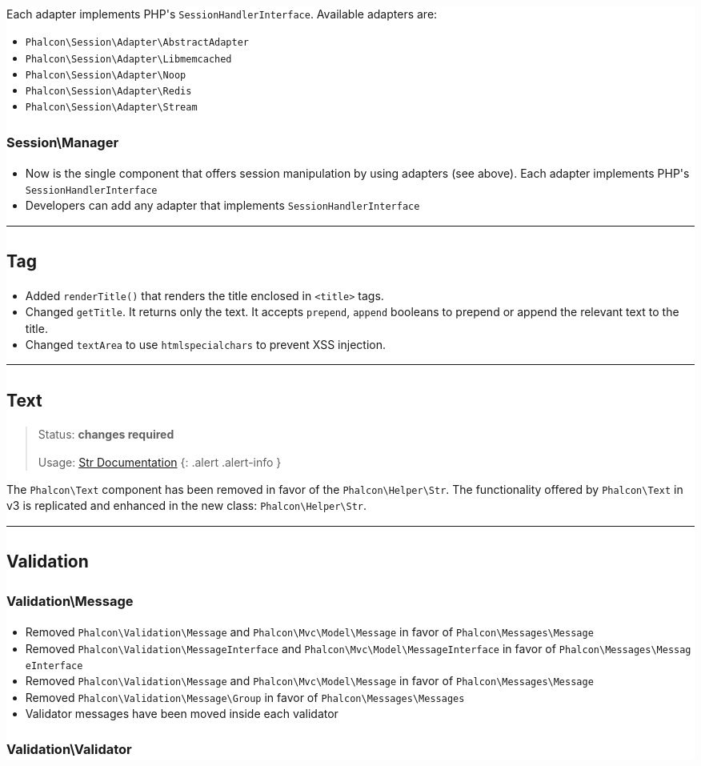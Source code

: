 Each adapter implements PHP's `SessionHandlerInterface`. Available adapters are:

- `Phalcon\Session\Adapter\AbstractAdapter`
- `Phalcon\Session\Adapter\Libmemcached`
- `Phalcon\Session\Adapter\Noop`
- `Phalcon\Session\Adapter\Redis`
- `Phalcon\Session\Adapter\Stream`

### Session\Manager

- Now is the single component that offers session manipulation by using adapters (see above). Each adapter implements PHP's `SessionHandlerInterface`
- Developers can add any adapter that implements `SessionHandlerInterface`

* * *

## Tag

- Added `renderTitle()` that renders the title enclosed in `<title>` tags.
- Changed `getTitle`. It returns only the text. It accepts `prepend`, `append` booleans to prepend or append the relevant text to the title.
- Changed `textArea` to use `htmlspecialchars` to prevent XSS injection.

* * *

## Text

> Status: **changes required**
> 
> Usage: [Str Documentation](helpers#str)
{: .alert .alert-info }

The `Phalcon\Text` component has been removed in favor of the `Phalcon\Helper\Str`. The functionality offered by `Phalcon\Text` in v3 is replicated and enhanced in the new class: `Phalcon\Helper\Str`.

* * *

## Validation

### Validation\Message

- Removed `Phalcon\Validation\Message` and `Phalcon\Mvc\Model\Message` in favor of `Phalcon\Messages\Message`
- Removed `Phalcon\Validation\MessageInterface` and `Phalcon\Mvc\Model\MessageInterface` in favor of `Phalcon\Messages\MessageInterface`
- Removed `Phalcon\Validation\Message` and `Phalcon\Mvc\Model\Message` in favor of `Phalcon\Messages\Message`
- Removed `Phalcon\Validation\Message\Group` in favor of `Phalcon\Messages\Messages`
- Validator messages have been moved inside each validator

### Validation\Validator
